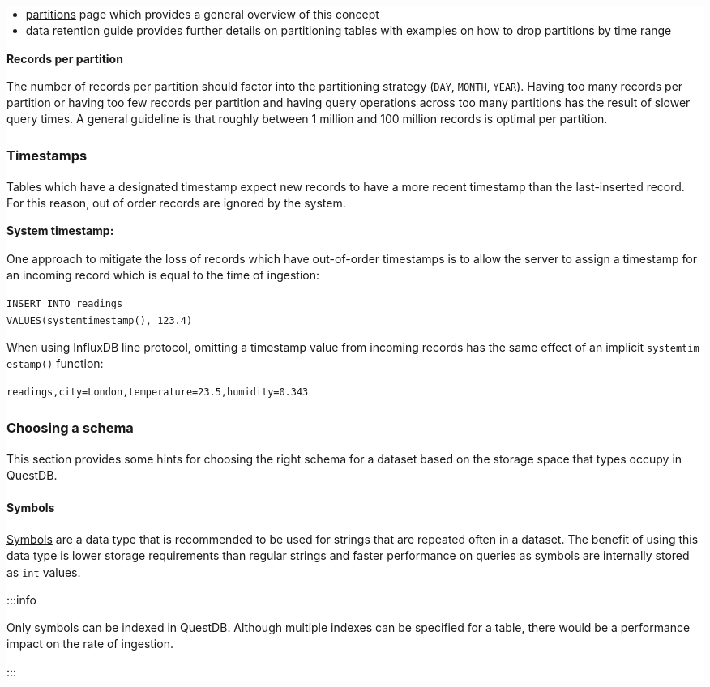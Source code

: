 - [partitions](/docs/concept/partitions) page which provides a general overview
  of this concept
- [data retention](/docs/operations/data-retention/) guide provides further
  details on partitioning tables with examples on how to drop partitions by time
  range

**Records per partition**

The number of records per partition should factor into the partitioning strategy
(`DAY`, `MONTH`, `YEAR`). Having too many records per partition or having too
few records per partition and having query operations across too many partitions
has the result of slower query times. A general guideline is that roughly
between 1 million and 100 million records is optimal per partition.

### Timestamps

Tables which have a designated timestamp expect new records to have a more
recent timestamp than the last-inserted record. For this reason, out of order
records are ignored by the system.

**System timestamp:**

One approach to mitigate the loss of records which have out-of-order timestamps
is to allow the server to assign a timestamp for an incoming record which is
equal to the time of ingestion:

```questdb-sql title="Using server time for new inserts"
INSERT INTO readings
VALUES(systemtimestamp(), 123.4)
```

When using InfluxDB line protocol, omitting a timestamp value from incoming
records has the same effect of an implicit `systemtimestamp()` function:

```bash title="Influx line protocol without a timestamp"
readings,city=London,temperature=23.5,humidity=0.343
```

### Choosing a schema

This section provides some hints for choosing the right schema for a dataset
based on the storage space that types occupy in QuestDB.

#### Symbols

[Symbols](/docs/concept/symbol) are a data type that is recommended to be used
for strings that are repeated often in a dataset. The benefit of using this data
type is lower storage requirements than regular strings and faster performance
on queries as symbols are internally stored as `int` values.

:::info

Only symbols can be indexed in QuestDB. Although multiple indexes can be
specified for a table, there would be a performance impact on the rate of
ingestion.

:::
